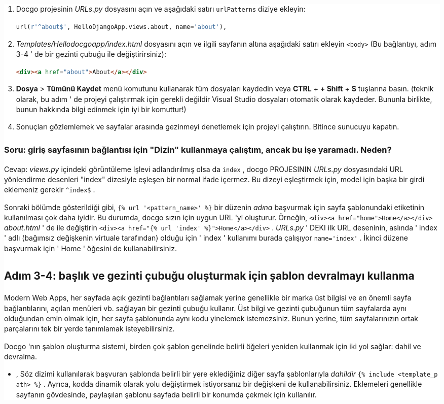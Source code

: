 1. Docgo projesinin *URLs.py* dosyasını açın ve aşağıdaki satırı `urlPatterns` diziye ekleyin:

    ```python
    url(r'^about$', HelloDjangoApp.views.about, name='about'),
    ```

1. *Templates/Hellodocgoapp/index.html* dosyasını açın ve ilgili sayfanın altına aşağıdaki satırı ekleyin `<body>` (Bu bağlantıyı, adım 3-4 ' de bir gezinti çubuğu ile değiştirirsiniz):

    ```html
    <div><a href="about">About</a></div>
    ```

1. **Dosya**  >  **Tümünü Kaydet** menü komutunu kullanarak tüm dosyaları kaydedin veya **CTRL** + **+ Shift** + **S** tuşlarına basın. (teknik olarak, bu adım ' de projeyi çalıştırmak için gerekli değildir Visual Studio dosyaları otomatik olarak kaydeder. Bununla birlikte, bunun hakkında bilgi edinmek için iyi bir komuttur!)

1. Sonuçları gözlemlemek ve sayfalar arasında gezinmeyi denetlemek için projeyi çalıştırın. Bitince sunucuyu kapatın.

### <a name="question-i-tried-using-index-for-the-link-to-the-home-page-but-it-didnt-work-why"></a>Soru: giriş sayfasının bağlantısı için "Dizin" kullanmaya çalıştım, ancak bu işe yaramadı. Neden?

Cevap: *views.py* içindeki görüntüleme Işlevi adlandırılmış olsa da `index` , docgo PROJESININ *URLs.py* dosyasındaki URL yönlendirme desenleri "index" dizesiyle eşleşen bir normal ifade içermez. Bu dizeyi eşleştirmek için, model için başka bir girdi eklemeniz gerekir `^index$` .

Sonraki bölümde gösterildiği gibi, `{% url '<pattern_name>' %}` bir düzenin *adına* başvurmak için sayfa şablonundaki etiketinin kullanılması çok daha iyidir. Bu durumda, docgo sızın için uygun URL 'yi oluşturur. Örneğin, `<div><a href="home">Home</a></div>` *about.html* ' de ile değiştirin `<div><a href="{% url 'index' %}">Home</a></div>` . *URLs.py* ' DEKI ilk URL deseninin, aslında ' index ' adlı (bağımsız değişkenin virtuale tarafından) olduğu için ' index ' kullanımı burada çalışıyor `name='index'` . İkinci düzene başvurmak için ' Home ' öğesini de kullanabilirsiniz.

## <a name="step-3-4-use-template-inheritance-to-create-a-header-and-nav-bar"></a>Adım 3-4: başlık ve gezinti çubuğu oluşturmak için şablon devralmayı kullanma

Modern Web Apps, her sayfada açık gezinti bağlantıları sağlamak yerine genellikle bir marka üst bilgisi ve en önemli sayfa bağlantılarını, açılan menüleri vb. sağlayan bir gezinti çubuğu kullanır. Üst bilgi ve gezinti çubuğunun tüm sayfalarda aynı olduğundan emin olmak için, her sayfa şablonunda aynı kodu yinelemek istemezsiniz. Bunun yerine, tüm sayfalarınızın ortak parçalarını tek bir yerde tanımlamak isteyebilirsiniz.

Docgo 'nın şablon oluşturma sistemi, birden çok şablon genelinde belirli öğeleri yeniden kullanmak için iki yol sağlar: dahil ve devralma.

- , Söz dizimi kullanılarak başvuran şablonda belirli bir yere eklediğiniz diğer sayfa şablonlarıyla *dahildir* `{% include <template_path> %}` . Ayrıca, kodda dinamik olarak yolu değiştirmek istiyorsanız bir değişkeni de kullanabilirsiniz. Eklemeleri genellikle sayfanın gövdesinde, paylaşılan şablonu sayfada belirli bir konumda çekmek için kullanılır.
